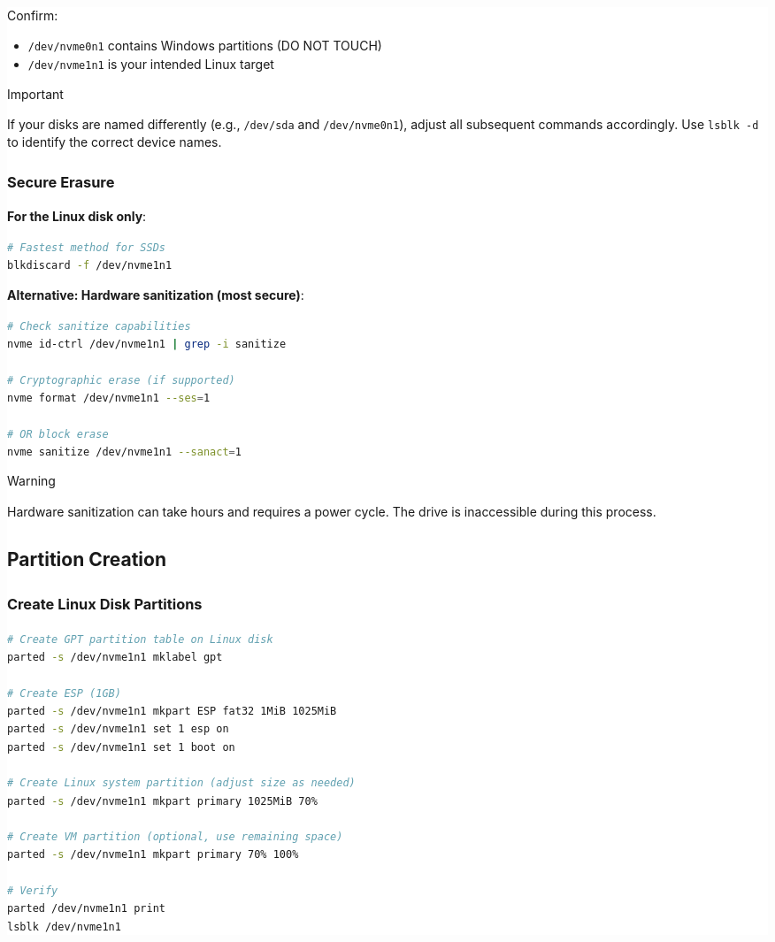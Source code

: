 Confirm:
- `/dev/nvme0n1` contains Windows partitions (DO NOT TOUCH)
- `/dev/nvme1n1` is your intended Linux target

>[!IMPORTANT]
>If your disks are named differently (e.g., `/dev/sda` and `/dev/nvme0n1`), adjust all subsequent commands accordingly. Use `lsblk -d` to identify the correct device names.

### Secure Erasure

**For the Linux disk only**:

```bash
# Fastest method for SSDs
blkdiscard -f /dev/nvme1n1
```

**Alternative: Hardware sanitization (most secure)**:

```bash
# Check sanitize capabilities
nvme id-ctrl /dev/nvme1n1 | grep -i sanitize

# Cryptographic erase (if supported)
nvme format /dev/nvme1n1 --ses=1

# OR block erase
nvme sanitize /dev/nvme1n1 --sanact=1
```

>[!WARNING]
>Hardware sanitization can take hours and requires a power cycle. The drive is inaccessible during this process.

## Partition Creation

### Create Linux Disk Partitions

```bash
# Create GPT partition table on Linux disk
parted -s /dev/nvme1n1 mklabel gpt

# Create ESP (1GB)
parted -s /dev/nvme1n1 mkpart ESP fat32 1MiB 1025MiB
parted -s /dev/nvme1n1 set 1 esp on
parted -s /dev/nvme1n1 set 1 boot on

# Create Linux system partition (adjust size as needed)
parted -s /dev/nvme1n1 mkpart primary 1025MiB 70%

# Create VM partition (optional, use remaining space)
parted -s /dev/nvme1n1 mkpart primary 70% 100%

# Verify
parted /dev/nvme1n1 print
lsblk /dev/nvme1n1
```

